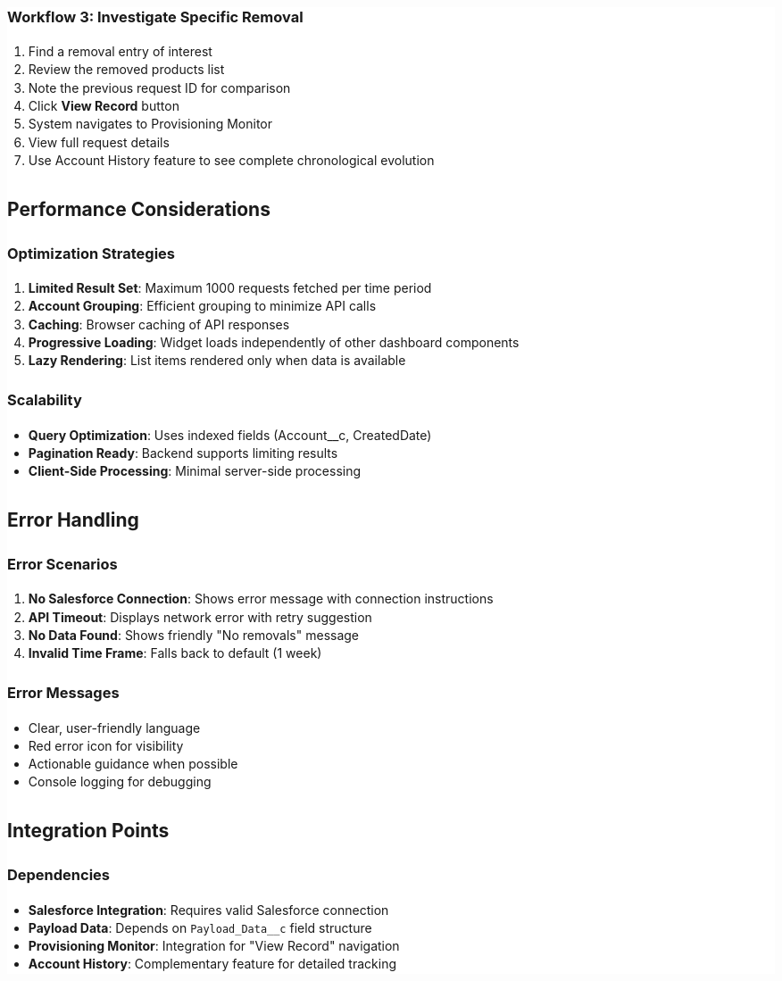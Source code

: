 ### Workflow 3: Investigate Specific Removal

1. Find a removal entry of interest
2. Review the removed products list
3. Note the previous request ID for comparison
4. Click **View Record** button
5. System navigates to Provisioning Monitor
6. View full request details
7. Use Account History feature to see complete chronological evolution

## Performance Considerations

### Optimization Strategies

1. **Limited Result Set**: Maximum 1000 requests fetched per time period
2. **Account Grouping**: Efficient grouping to minimize API calls
3. **Caching**: Browser caching of API responses
4. **Progressive Loading**: Widget loads independently of other dashboard components
5. **Lazy Rendering**: List items rendered only when data is available

### Scalability

- **Query Optimization**: Uses indexed fields (Account__c, CreatedDate)
- **Pagination Ready**: Backend supports limiting results
- **Client-Side Processing**: Minimal server-side processing

## Error Handling

### Error Scenarios

1. **No Salesforce Connection**: Shows error message with connection instructions
2. **API Timeout**: Displays network error with retry suggestion
3. **No Data Found**: Shows friendly "No removals" message
4. **Invalid Time Frame**: Falls back to default (1 week)

### Error Messages

- Clear, user-friendly language
- Red error icon for visibility
- Actionable guidance when possible
- Console logging for debugging

## Integration Points

### Dependencies

- **Salesforce Integration**: Requires valid Salesforce connection
- **Payload Data**: Depends on `Payload_Data__c` field structure
- **Provisioning Monitor**: Integration for "View Record" navigation
- **Account History**: Complementary feature for detailed tracking
